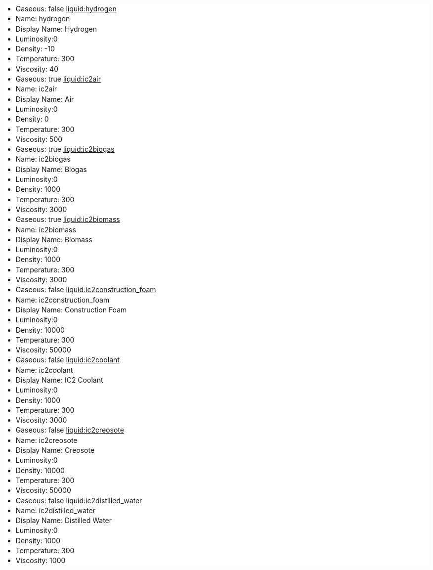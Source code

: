 - Gaseous: false
<liquid:hydrogen>
- Name: hydrogen
- Display Name: Hydrogen
- Luminosity:0
- Density: -10
- Temperature: 300
- Viscosity: 40
- Gaseous: true
<liquid:ic2air>
- Name: ic2air
- Display Name: Air
- Luminosity:0
- Density: 0
- Temperature: 300
- Viscosity: 500
- Gaseous: true
<liquid:ic2biogas>
- Name: ic2biogas
- Display Name: Biogas
- Luminosity:0
- Density: 1000
- Temperature: 300
- Viscosity: 3000
- Gaseous: true
<liquid:ic2biomass>
- Name: ic2biomass
- Display Name: Biomass
- Luminosity:0
- Density: 1000
- Temperature: 300
- Viscosity: 3000
- Gaseous: false
<liquid:ic2construction_foam>
- Name: ic2construction_foam
- Display Name: Construction Foam
- Luminosity:0
- Density: 10000
- Temperature: 300
- Viscosity: 50000
- Gaseous: false
<liquid:ic2coolant>
- Name: ic2coolant
- Display Name: IC2 Coolant
- Luminosity:0
- Density: 1000
- Temperature: 300
- Viscosity: 3000
- Gaseous: false
<liquid:ic2creosote>
- Name: ic2creosote
- Display Name: Creosote
- Luminosity:0
- Density: 10000
- Temperature: 300
- Viscosity: 50000
- Gaseous: false
<liquid:ic2distilled_water>
- Name: ic2distilled_water
- Display Name: Distilled Water
- Luminosity:0
- Density: 1000
- Temperature: 300
- Viscosity: 1000